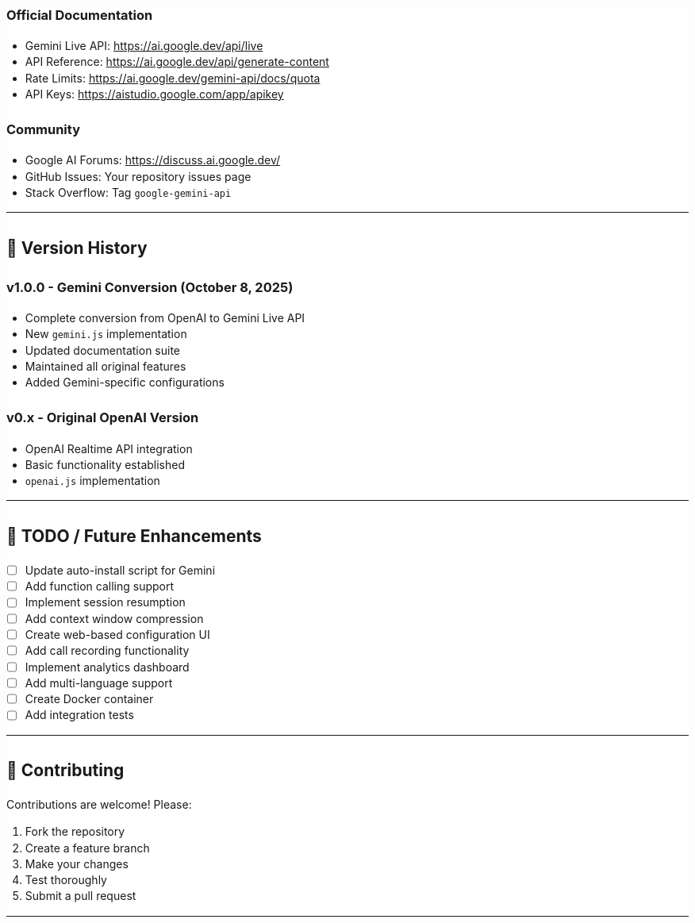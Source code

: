 ### Official Documentation
- Gemini Live API: https://ai.google.dev/api/live
- API Reference: https://ai.google.dev/api/generate-content
- Rate Limits: https://ai.google.dev/gemini-api/docs/quota
- API Keys: https://aistudio.google.com/app/apikey

### Community
- Google AI Forums: https://discuss.ai.google.dev/
- GitHub Issues: Your repository issues page
- Stack Overflow: Tag `google-gemini-api`

---

## 🔄 Version History

### v1.0.0 - Gemini Conversion (October 8, 2025)
- Complete conversion from OpenAI to Gemini Live API
- New `gemini.js` implementation
- Updated documentation suite
- Maintained all original features
- Added Gemini-specific configurations

### v0.x - Original OpenAI Version
- OpenAI Realtime API integration
- Basic functionality established
- `openai.js` implementation

---

## 📝 TODO / Future Enhancements

- [ ] Update auto-install script for Gemini
- [ ] Add function calling support
- [ ] Implement session resumption
- [ ] Add context window compression
- [ ] Create web-based configuration UI
- [ ] Add call recording functionality
- [ ] Implement analytics dashboard
- [ ] Add multi-language support
- [ ] Create Docker container
- [ ] Add integration tests

---

## 🤝 Contributing

Contributions are welcome! Please:
1. Fork the repository
2. Create a feature branch
3. Make your changes
4. Test thoroughly
5. Submit a pull request

---